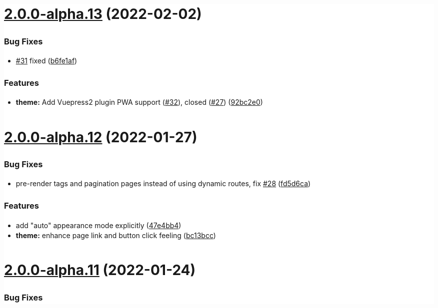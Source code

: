 



# [2.0.0-alpha.13](https://github.com/Renovamen/vuepress-theme-gungnir/compare/v2.0.0-alpha.12...v2.0.0-alpha.13) (2022-02-02)


### Bug Fixes

* [#31](https://github.com/Renovamen/vuepress-theme-gungnir/issues/31) fixed ([b6fe1af](https://github.com/Renovamen/vuepress-theme-gungnir/commit/b6fe1af8e3faee1963f5b8cfa2e1844d5207a2bc))


### Features

* **theme:** Add Vuepress2 plugin PWA support  ([#32](https://github.com/Renovamen/vuepress-theme-gungnir/issues/32)), closed ([#27](https://github.com/Renovamen/vuepress-theme-gungnir/issues/27)) ([92bc2e0](https://github.com/Renovamen/vuepress-theme-gungnir/commit/92bc2e015749d967ff4ca56c852f597a9d8cbc1e))





# [2.0.0-alpha.12](https://github.com/Renovamen/vuepress-theme-gungnir/compare/v2.0.0-alpha.11...v2.0.0-alpha.12) (2022-01-27)


### Bug Fixes

* pre-render tags and pagination pages instead of using dynamic routes, fix [#28](https://github.com/Renovamen/vuepress-theme-gungnir/issues/28) ([fd5d6ca](https://github.com/Renovamen/vuepress-theme-gungnir/commit/fd5d6ca47d860f157f4a26805e3dcb145ae90eac))


### Features

* add "auto" appearance mode explicitly ([47e4bb4](https://github.com/Renovamen/vuepress-theme-gungnir/commit/47e4bb4263951acc485469fdd5ca44f1dae0071a))
* **theme:** enhance page link and button click feeling ([bc13bcc](https://github.com/Renovamen/vuepress-theme-gungnir/commit/bc13bcc46b7924f6baf71ce69b5b010661ac5152))





# [2.0.0-alpha.11](https://github.com/Renovamen/vuepress-theme-gungnir/compare/v2.0.0-alpha.10...v2.0.0-alpha.11) (2022-01-24)


### Bug Fixes
